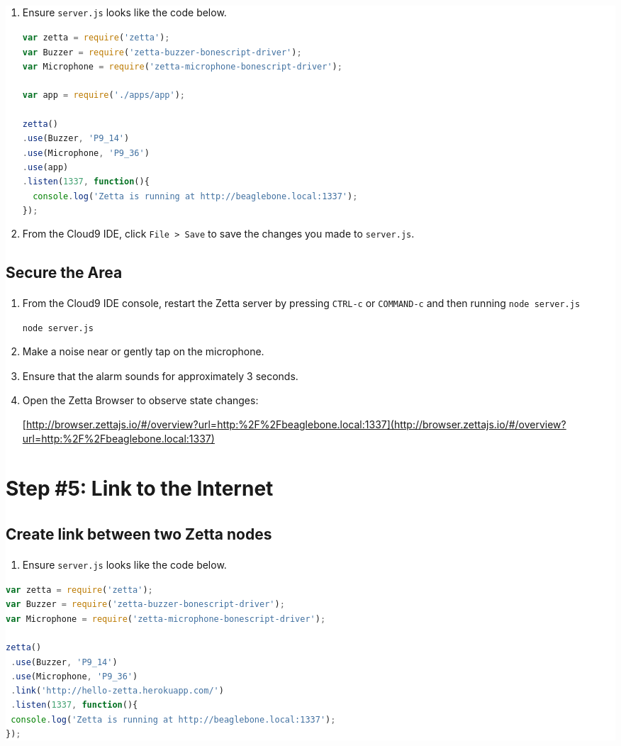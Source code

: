 1. Ensure `server.js` looks like the code below.

   ```javascript
   var zetta = require('zetta');
   var Buzzer = require('zetta-buzzer-bonescript-driver');
   var Microphone = require('zetta-microphone-bonescript-driver');

   var app = require('./apps/app');

   zetta()
   .use(Buzzer, 'P9_14')
   .use(Microphone, 'P9_36')
   .use(app)
   .listen(1337, function(){
     console.log('Zetta is running at http://beaglebone.local:1337');
   });
   ```
1. From the Cloud9 IDE, click `File > Save` to save the changes you made to `server.js`.

## Secure the Area

1. From the Cloud9 IDE console, restart the Zetta server by pressing `CTRL-c` or `COMMAND-c` and then running `node server.js`

   ```bash
   node server.js
   ```
1. Make a noise near or gently tap on the microphone.

1. Ensure that the alarm sounds for approximately 3 seconds.

1. Open the Zetta Browser to observe state changes:

   [http://browser.zettajs.io/#/overview?url=http:%2F%2Fbeaglebone.local:1337](http://browser.zettajs.io/#/overview?url=http:%2F%2Fbeaglebone.local:1337)

# Step #5: Link to the Internet

## Create link between two Zetta nodes

1. Ensure `server.js` looks like the code below.

```javascript
var zetta = require('zetta');
var Buzzer = require('zetta-buzzer-bonescript-driver');
var Microphone = require('zetta-microphone-bonescript-driver');

zetta()
 .use(Buzzer, 'P9_14')
 .use(Microphone, 'P9_36')
 .link('http://hello-zetta.herokuapp.com/')
 .listen(1337, function(){
 console.log('Zetta is running at http://beaglebone.local:1337');
});
```
